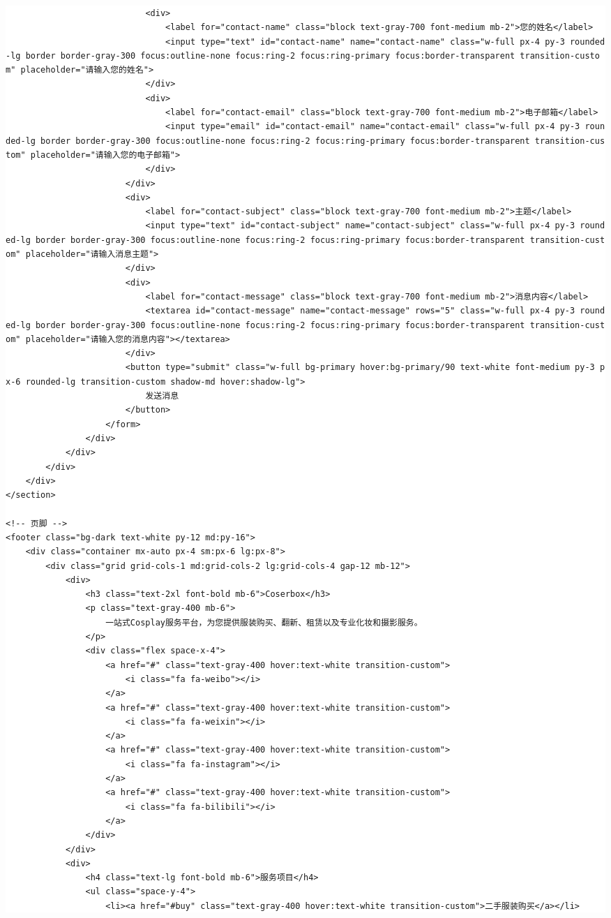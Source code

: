                                 <div>
                                    <label for="contact-name" class="block text-gray-700 font-medium mb-2">您的姓名</label>
                                    <input type="text" id="contact-name" name="contact-name" class="w-full px-4 py-3 rounded-lg border border-gray-300 focus:outline-none focus:ring-2 focus:ring-primary focus:border-transparent transition-custom" placeholder="请输入您的姓名">
                                </div>
                                <div>
                                    <label for="contact-email" class="block text-gray-700 font-medium mb-2">电子邮箱</label>
                                    <input type="email" id="contact-email" name="contact-email" class="w-full px-4 py-3 rounded-lg border border-gray-300 focus:outline-none focus:ring-2 focus:ring-primary focus:border-transparent transition-custom" placeholder="请输入您的电子邮箱">
                                </div>
                            </div>
                            <div>
                                <label for="contact-subject" class="block text-gray-700 font-medium mb-2">主题</label>
                                <input type="text" id="contact-subject" name="contact-subject" class="w-full px-4 py-3 rounded-lg border border-gray-300 focus:outline-none focus:ring-2 focus:ring-primary focus:border-transparent transition-custom" placeholder="请输入消息主题">
                            </div>
                            <div>
                                <label for="contact-message" class="block text-gray-700 font-medium mb-2">消息内容</label>
                                <textarea id="contact-message" name="contact-message" rows="5" class="w-full px-4 py-3 rounded-lg border border-gray-300 focus:outline-none focus:ring-2 focus:ring-primary focus:border-transparent transition-custom" placeholder="请输入您的消息内容"></textarea>
                            </div>
                            <button type="submit" class="w-full bg-primary hover:bg-primary/90 text-white font-medium py-3 px-6 rounded-lg transition-custom shadow-md hover:shadow-lg">
                                发送消息
                            </button>
                        </form>
                    </div>
                </div>
            </div>
        </div>
    </section>

    <!-- 页脚 -->
    <footer class="bg-dark text-white py-12 md:py-16">
        <div class="container mx-auto px-4 sm:px-6 lg:px-8">
            <div class="grid grid-cols-1 md:grid-cols-2 lg:grid-cols-4 gap-12 mb-12">
                <div>
                    <h3 class="text-2xl font-bold mb-6">Coserbox</h3>
                    <p class="text-gray-400 mb-6">
                        一站式Cosplay服务平台，为您提供服装购买、翻新、租赁以及专业化妆和摄影服务。
                    </p>
                    <div class="flex space-x-4">
                        <a href="#" class="text-gray-400 hover:text-white transition-custom">
                            <i class="fa fa-weibo"></i>
                        </a>
                        <a href="#" class="text-gray-400 hover:text-white transition-custom">
                            <i class="fa fa-weixin"></i>
                        </a>
                        <a href="#" class="text-gray-400 hover:text-white transition-custom">
                            <i class="fa fa-instagram"></i>
                        </a>
                        <a href="#" class="text-gray-400 hover:text-white transition-custom">
                            <i class="fa fa-bilibili"></i>
                        </a>
                    </div>
                </div>
                <div>
                    <h4 class="text-lg font-bold mb-6">服务项目</h4>
                    <ul class="space-y-4">
                        <li><a href="#buy" class="text-gray-400 hover:text-white transition-custom">二手服装购买</a></li>